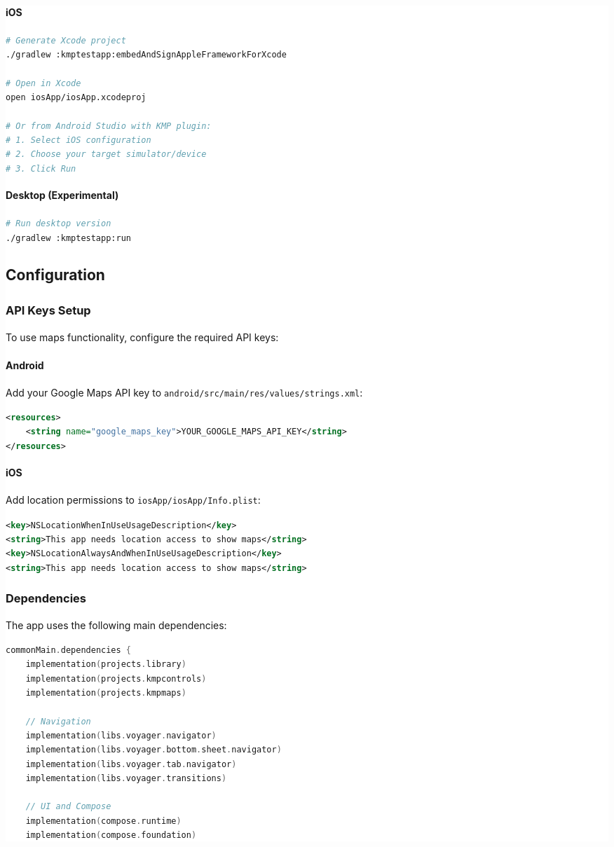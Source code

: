 #### iOS

```bash
# Generate Xcode project
./gradlew :kmptestapp:embedAndSignAppleFrameworkForXcode

# Open in Xcode
open iosApp/iosApp.xcodeproj

# Or from Android Studio with KMP plugin:
# 1. Select iOS configuration
# 2. Choose your target simulator/device
# 3. Click Run
```

#### Desktop (Experimental)

```bash
# Run desktop version
./gradlew :kmptestapp:run
```

## Configuration

### API Keys Setup

To use maps functionality, configure the required API keys:

#### Android

Add your Google Maps API key to `android/src/main/res/values/strings.xml`:

```xml
<resources>
    <string name="google_maps_key">YOUR_GOOGLE_MAPS_API_KEY</string>
</resources>
```

#### iOS

Add location permissions to `iosApp/iosApp/Info.plist`:

```xml
<key>NSLocationWhenInUseUsageDescription</key>
<string>This app needs location access to show maps</string>
<key>NSLocationAlwaysAndWhenInUseUsageDescription</key>
<string>This app needs location access to show maps</string>
```

### Dependencies

The app uses the following main dependencies:

```kotlin
commonMain.dependencies {
    implementation(projects.library)
    implementation(projects.kmpcontrols)
    implementation(projects.kmpmaps)
    
    // Navigation
    implementation(libs.voyager.navigator)
    implementation(libs.voyager.bottom.sheet.navigator)
    implementation(libs.voyager.tab.navigator)
    implementation(libs.voyager.transitions)
    
    // UI and Compose
    implementation(compose.runtime)
    implementation(compose.foundation)
```